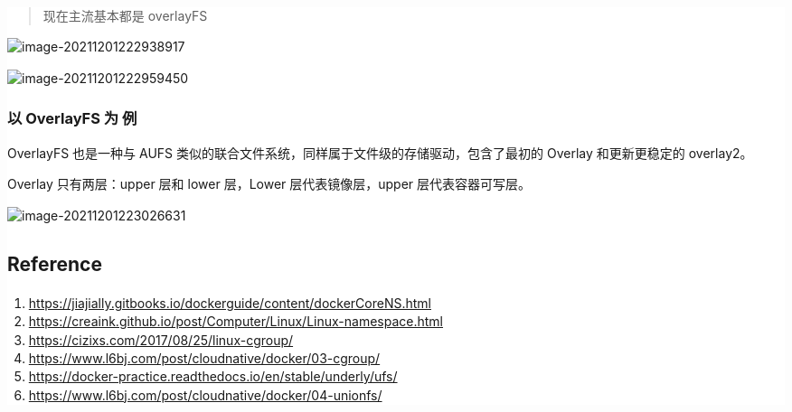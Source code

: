 > 现在主流基本都是 overlayFS

![image-20211201222938917](/images/image-20211201222938917.png)

![image-20211201222959450](/images/image-20211201222959450.png)

### 以 OverlayFS 为 例

OverlayFS 也是一种与 AUFS 类似的联合文件系统，同样属于文件级的存储驱动，包含了最初的 Overlay 和更新更稳定的 overlay2。

Overlay 只有两层：upper 层和 lower 层，Lower 层代表镜像层，upper 层代表容器可写层。

![image-20211201223026631](/images/image-20211201223026631.png)

## Reference

1. https://jiajially.gitbooks.io/dockerguide/content/dockerCoreNS.html
2. https://creaink.github.io/post/Computer/Linux/Linux-namespace.html
3. https://cizixs.com/2017/08/25/linux-cgroup/
4. https://www.l6bj.com/post/cloudnative/docker/03-cgroup/
5. https://docker-practice.readthedocs.io/en/stable/underly/ufs/
6. https://www.l6bj.com/post/cloudnative/docker/04-unionfs/

